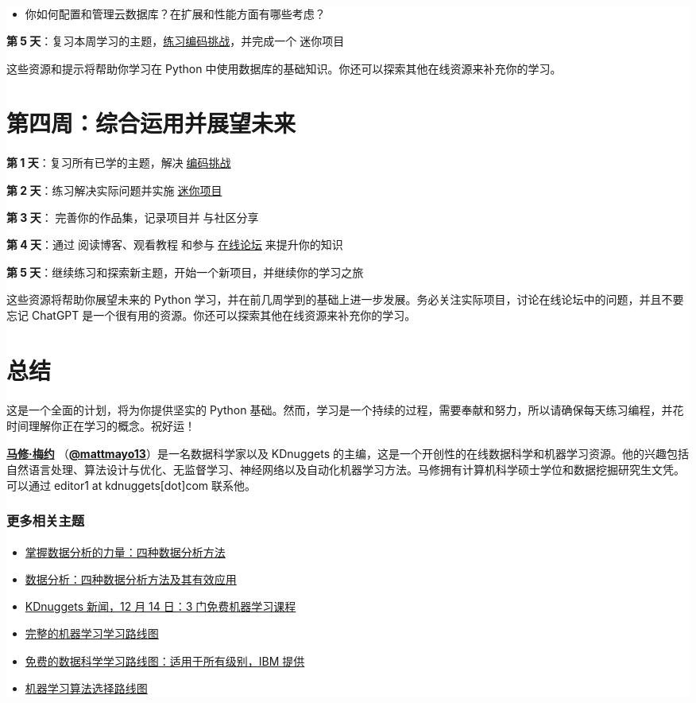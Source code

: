 +   你如何配置和管理云数据库？在扩展和性能方面有哪些考虑？

**第 5 天**：复习本周学习的主题，[练习编码挑战](https://www.hackerrank.com/domains/databases)，并完成一个 迷你项目

这些资源和提示将帮助你学习在 Python 中使用数据库的基础知识。你还可以探索其他在线资源来补充你的学习。

# 第四周：综合运用并展望未来

**第 1 天**：复习所有已学的主题，解决 [编码挑战](https://www.interviewkickstart.com/blog/advanced-python-coding-challenges)

**第 2 天**：练习解决实际问题并实施 [迷你项目](https://realpython.com/tutorials/projects/)

**第 3 天**： 完善你的作品集，记录项目并 与社区分享

**第 4 天**：通过 阅读博客、观看教程 和参与 [在线论坛](https://www.kaggle.com/discussion) 来提升你的知识

**第 5 天**：继续练习和探索新主题，开始一个新项目，并继续你的学习之旅

这些资源将帮助你展望未来的 Python 学习，并在前几周学到的基础上进一步发展。务必关注实际项目，讨论在线论坛中的问题，并且不要忘记 ChatGPT 是一个很有用的资源。你还可以探索其他在线资源来补充你的学习。

# 总结

这是一个全面的计划，将为你提供坚实的 Python 基础。然而，学习是一个持续的过程，需要奉献和努力，所以请确保每天练习编程，并花时间理解你正在学习的概念。祝好运！

**[马修·梅约](https://www.linkedin.com/in/mattmayo13/)** （**[@mattmayo13](https://twitter.com/mattmayo13)**）是一名数据科学家以及 KDnuggets 的主编，这是一个开创性的在线数据科学和机器学习资源。他的兴趣包括自然语言处理、算法设计与优化、无监督学习、神经网络以及自动化机器学习方法。马修拥有计算机科学硕士学位和数据挖掘研究生文凭。可以通过 editor1 at kdnuggets[dot]com 联系他。

### 更多相关主题

+   [掌握数据分析的力量：四种数据分析方法](https://www.kdnuggets.com/2023/03/master-power-data-analytics-four-approaches-analyzing-data.html)

+   [数据分析：四种数据分析方法及其有效应用](https://www.kdnuggets.com/2023/04/data-analytics-four-approaches-analyzing-data-effectively.html)

+   [KDnuggets 新闻，12 月 14 日：3 门免费机器学习课程](https://www.kdnuggets.com/2022/n48.html)

+   [完整的机器学习学习路线图](https://www.kdnuggets.com/2022/12/complete-machine-learning-study-roadmap.html)

+   [免费的数据科学学习路线图：适用于所有级别，IBM 提供](https://www.kdnuggets.com/a-free-data-science-learning-roadmap-for-all-levels-with-ibm)

+   [机器学习算法选择路线图](https://www.kdnuggets.com/roadmap-to-machine-learning-algorithm-selection)
